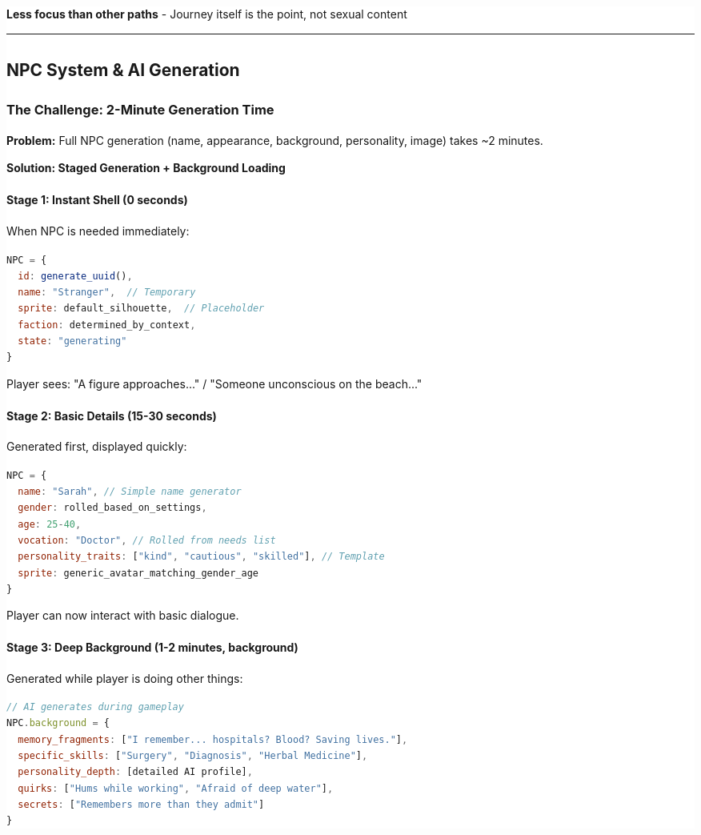 **Less focus than other paths** - Journey itself is the point, not sexual content

---

## NPC System & AI Generation

### The Challenge: 2-Minute Generation Time

**Problem:** Full NPC generation (name, appearance, background, personality, image) takes ~2 minutes.

**Solution: Staged Generation + Background Loading**

#### Stage 1: Instant Shell (0 seconds)
When NPC is needed immediately:
```javascript
NPC = {
  id: generate_uuid(),
  name: "Stranger",  // Temporary
  sprite: default_silhouette,  // Placeholder
  faction: determined_by_context,
  state: "generating"
}
```

Player sees: "A figure approaches..." / "Someone unconscious on the beach..."

#### Stage 2: Basic Details (15-30 seconds)
Generated first, displayed quickly:
```javascript
NPC = {
  name: "Sarah", // Simple name generator
  gender: rolled_based_on_settings,
  age: 25-40,
  vocation: "Doctor", // Rolled from needs list
  personality_traits: ["kind", "cautious", "skilled"], // Template
  sprite: generic_avatar_matching_gender_age
}
```

Player can now interact with basic dialogue.

#### Stage 3: Deep Background (1-2 minutes, background)
Generated while player is doing other things:
```javascript
// AI generates during gameplay
NPC.background = {
  memory_fragments: ["I remember... hospitals? Blood? Saving lives."],
  specific_skills: ["Surgery", "Diagnosis", "Herbal Medicine"],
  personality_depth: [detailed AI profile],
  quirks: ["Hums while working", "Afraid of deep water"],
  secrets: ["Remembers more than they admit"]
}
```
